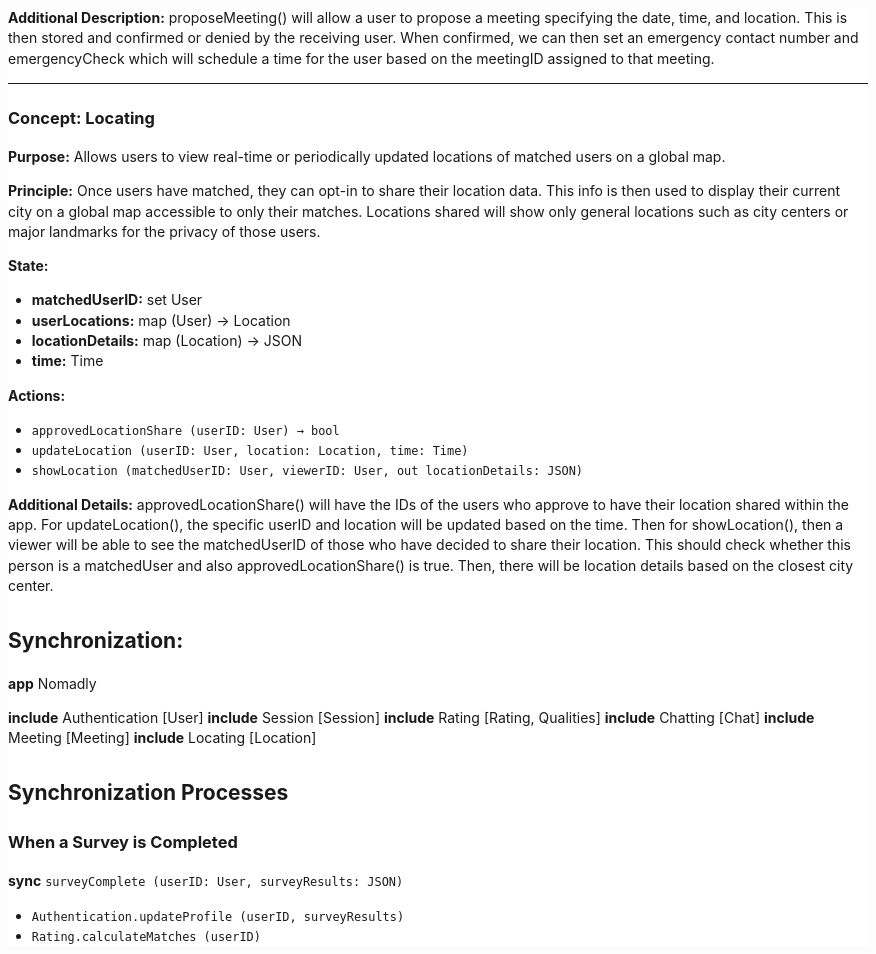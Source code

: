 **Additional Description:** proposeMeeting() will allow a user to propose a meeting specifying the date, time, and location. This is then stored and confirmed or denied by the receiving user. When confirmed, we can then set an emergency contact number and emergencyCheck which will schedule a time for the user based on the meetingID assigned to that meeting.

---

### Concept: Locating

**Purpose:** Allows users to view real-time or periodically updated locations of matched users on a global map.

**Principle:** Once users have matched, they can opt-in to share their location data. This info is then used to display their current city on a global map accessible to only their matches. Locations shared will show only general locations such as city centers or major landmarks for the privacy of those users.

**State:**
- **matchedUserID:** set User
- **userLocations:** map (User) → Location
- **locationDetails:** map (Location) → JSON
- **time:** Time

**Actions:**
- `approvedLocationShare (userID: User) → bool`
- `updateLocation (userID: User, location: Location, time: Time)`
- `showLocation (matchedUserID: User, viewerID: User, out locationDetails: JSON)`

**Additional Details:** approvedLocationShare() will have the IDs of the users who approve to have their location shared within the app. For updateLocation(), the specific userID and location will be updated based on the time. Then for showLocation(), then a viewer will be able to see the matchedUserID of those who have decided to share their location. This should check whether this person is a matchedUser and also approvedLocationShare() is true. Then, there will be location details based on the closest city center.






## Synchronization: 
**app** Nomadly

**include** Authentication [User]
**include** Session [Session]
**include** Rating [Rating, Qualities]
**include** Chatting [Chat]
**include** Meeting [Meeting]
**include** Locating [Location]

## Synchronization Processes

### When a Survey is Completed
**sync**  `surveyComplete (userID: User, surveyResults: JSON)`
- `Authentication.updateProfile (userID, surveyResults)`
- `Rating.calculateMatches (userID)`
